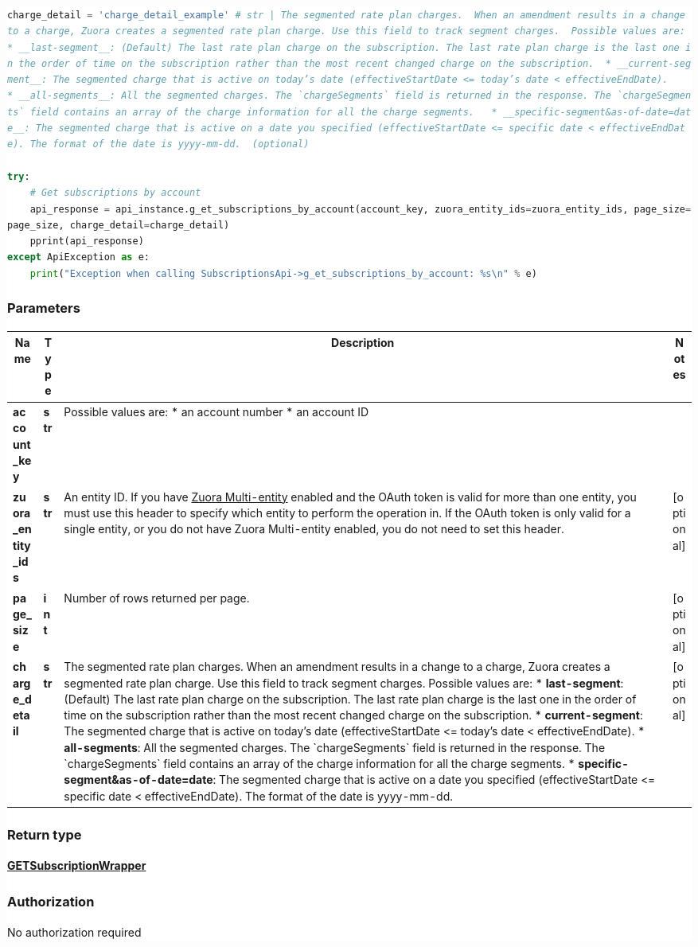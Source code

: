 ```python
charge_detail = 'charge_detail_example' # str | The segmented rate plan charges.  When an amendment results in a change to a charge, Zuora creates a segmented rate plan charge. Use this field to track segment charges.  Possible values are:  * __last-segment__: (Default) The last rate plan charge on the subscription. The last rate plan charge is the last one in the order of time on the subscription rather than the most recent changed charge on the subscription.  * __current-segment__: The segmented charge that is active on today’s date (effectiveStartDate <= today’s date < effectiveEndDate).    * __all-segments__: All the segmented charges. The `chargeSegments` field is returned in the response. The `chargeSegments` field contains an array of the charge information for all the charge segments.   * __specific-segment&as-of-date=date__: The segmented charge that is active on a date you specified (effectiveStartDate <= specific date < effectiveEndDate). The format of the date is yyyy-mm-dd.  (optional)

try:
    # Get subscriptions by account
    api_response = api_instance.g_et_subscriptions_by_account(account_key, zuora_entity_ids=zuora_entity_ids, page_size=page_size, charge_detail=charge_detail)
    pprint(api_response)
except ApiException as e:
    print("Exception when calling SubscriptionsApi->g_et_subscriptions_by_account: %s\n" % e)
```

### Parameters

Name | Type | Description  | Notes
------------- | ------------- | ------------- | -------------
 **account_key** | **str**|  Possible values are: * an account number * an account ID  | 
 **zuora_entity_ids** | **str**| An entity ID. If you have [Zuora Multi-entity](https://knowledgecenter.zuora.com/BB_Introducing_Z_Business/Multi-entity) enabled and the OAuth token is valid for more than one entity, you must use this header to specify which entity to perform the operation in. If the OAuth token is only valid for a single entity, or you do not have Zuora Multi-entity enabled, you do not need to set this header.  | [optional] 
 **page_size** | **int**| Number of rows returned per page.  | [optional] 
 **charge_detail** | **str**| The segmented rate plan charges.  When an amendment results in a change to a charge, Zuora creates a segmented rate plan charge. Use this field to track segment charges.  Possible values are:  * __last-segment__: (Default) The last rate plan charge on the subscription. The last rate plan charge is the last one in the order of time on the subscription rather than the most recent changed charge on the subscription.  * __current-segment__: The segmented charge that is active on today’s date (effectiveStartDate &lt;&#x3D; today’s date &lt; effectiveEndDate).    * __all-segments__: All the segmented charges. The &#x60;chargeSegments&#x60; field is returned in the response. The &#x60;chargeSegments&#x60; field contains an array of the charge information for all the charge segments.   * __specific-segment&amp;as-of-date&#x3D;date__: The segmented charge that is active on a date you specified (effectiveStartDate &lt;&#x3D; specific date &lt; effectiveEndDate). The format of the date is yyyy-mm-dd.  | [optional] 

### Return type

[**GETSubscriptionWrapper**](GETSubscriptionWrapper.md)

### Authorization

No authorization required
